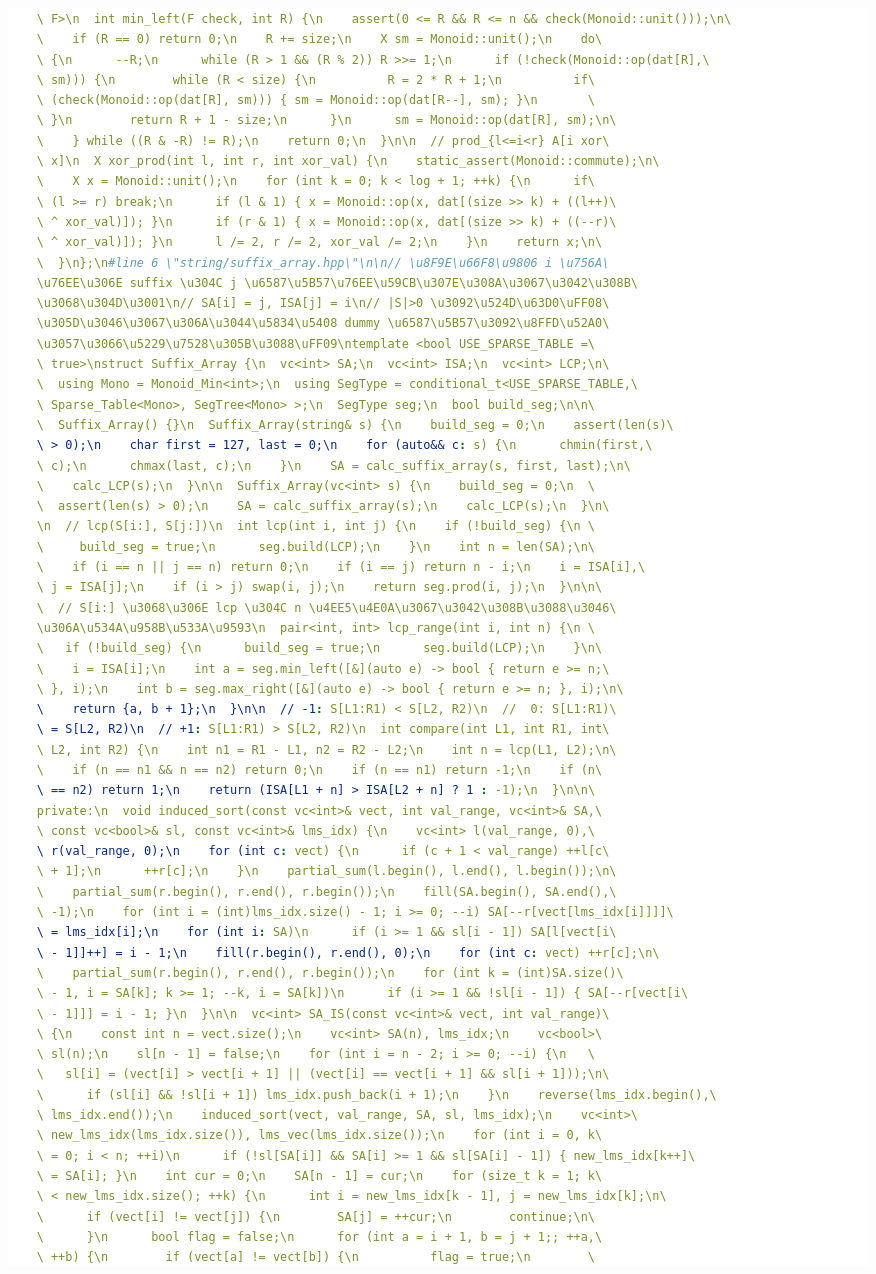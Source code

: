 ```yaml
    \ F>\n  int min_left(F check, int R) {\n    assert(0 <= R && R <= n && check(Monoid::unit()));\n\
    \    if (R == 0) return 0;\n    R += size;\n    X sm = Monoid::unit();\n    do\
    \ {\n      --R;\n      while (R > 1 && (R % 2)) R >>= 1;\n      if (!check(Monoid::op(dat[R],\
    \ sm))) {\n        while (R < size) {\n          R = 2 * R + 1;\n          if\
    \ (check(Monoid::op(dat[R], sm))) { sm = Monoid::op(dat[R--], sm); }\n       \
    \ }\n        return R + 1 - size;\n      }\n      sm = Monoid::op(dat[R], sm);\n\
    \    } while ((R & -R) != R);\n    return 0;\n  }\n\n  // prod_{l<=i<r} A[i xor\
    \ x]\n  X xor_prod(int l, int r, int xor_val) {\n    static_assert(Monoid::commute);\n\
    \    X x = Monoid::unit();\n    for (int k = 0; k < log + 1; ++k) {\n      if\
    \ (l >= r) break;\n      if (l & 1) { x = Monoid::op(x, dat[(size >> k) + ((l++)\
    \ ^ xor_val)]); }\n      if (r & 1) { x = Monoid::op(x, dat[(size >> k) + ((--r)\
    \ ^ xor_val)]); }\n      l /= 2, r /= 2, xor_val /= 2;\n    }\n    return x;\n\
    \  }\n};\n#line 6 \"string/suffix_array.hpp\"\n\n// \u8F9E\u66F8\u9806 i \u756A\
    \u76EE\u306E suffix \u304C j \u6587\u5B57\u76EE\u59CB\u307E\u308A\u3067\u3042\u308B\
    \u3068\u304D\u3001\n// SA[i] = j, ISA[j] = i\n// |S|>0 \u3092\u524D\u63D0\uFF08\
    \u305D\u3046\u3067\u306A\u3044\u5834\u5408 dummy \u6587\u5B57\u3092\u8FFD\u52A0\
    \u3057\u3066\u5229\u7528\u305B\u3088\uFF09\ntemplate <bool USE_SPARSE_TABLE =\
    \ true>\nstruct Suffix_Array {\n  vc<int> SA;\n  vc<int> ISA;\n  vc<int> LCP;\n\
    \  using Mono = Monoid_Min<int>;\n  using SegType = conditional_t<USE_SPARSE_TABLE,\
    \ Sparse_Table<Mono>, SegTree<Mono> >;\n  SegType seg;\n  bool build_seg;\n\n\
    \  Suffix_Array() {}\n  Suffix_Array(string& s) {\n    build_seg = 0;\n    assert(len(s)\
    \ > 0);\n    char first = 127, last = 0;\n    for (auto&& c: s) {\n      chmin(first,\
    \ c);\n      chmax(last, c);\n    }\n    SA = calc_suffix_array(s, first, last);\n\
    \    calc_LCP(s);\n  }\n\n  Suffix_Array(vc<int> s) {\n    build_seg = 0;\n  \
    \  assert(len(s) > 0);\n    SA = calc_suffix_array(s);\n    calc_LCP(s);\n  }\n\
    \n  // lcp(S[i:], S[j:])\n  int lcp(int i, int j) {\n    if (!build_seg) {\n \
    \     build_seg = true;\n      seg.build(LCP);\n    }\n    int n = len(SA);\n\
    \    if (i == n || j == n) return 0;\n    if (i == j) return n - i;\n    i = ISA[i],\
    \ j = ISA[j];\n    if (i > j) swap(i, j);\n    return seg.prod(i, j);\n  }\n\n\
    \  // S[i:] \u3068\u306E lcp \u304C n \u4EE5\u4E0A\u3067\u3042\u308B\u3088\u3046\
    \u306A\u534A\u958B\u533A\u9593\n  pair<int, int> lcp_range(int i, int n) {\n \
    \   if (!build_seg) {\n      build_seg = true;\n      seg.build(LCP);\n    }\n\
    \    i = ISA[i];\n    int a = seg.min_left([&](auto e) -> bool { return e >= n;\
    \ }, i);\n    int b = seg.max_right([&](auto e) -> bool { return e >= n; }, i);\n\
    \    return {a, b + 1};\n  }\n\n  // -1: S[L1:R1) < S[L2, R2)\n  //  0: S[L1:R1)\
    \ = S[L2, R2)\n  // +1: S[L1:R1) > S[L2, R2)\n  int compare(int L1, int R1, int\
    \ L2, int R2) {\n    int n1 = R1 - L1, n2 = R2 - L2;\n    int n = lcp(L1, L2);\n\
    \    if (n == n1 && n == n2) return 0;\n    if (n == n1) return -1;\n    if (n\
    \ == n2) return 1;\n    return (ISA[L1 + n] > ISA[L2 + n] ? 1 : -1);\n  }\n\n\
    private:\n  void induced_sort(const vc<int>& vect, int val_range, vc<int>& SA,\
    \ const vc<bool>& sl, const vc<int>& lms_idx) {\n    vc<int> l(val_range, 0),\
    \ r(val_range, 0);\n    for (int c: vect) {\n      if (c + 1 < val_range) ++l[c\
    \ + 1];\n      ++r[c];\n    }\n    partial_sum(l.begin(), l.end(), l.begin());\n\
    \    partial_sum(r.begin(), r.end(), r.begin());\n    fill(SA.begin(), SA.end(),\
    \ -1);\n    for (int i = (int)lms_idx.size() - 1; i >= 0; --i) SA[--r[vect[lms_idx[i]]]]\
    \ = lms_idx[i];\n    for (int i: SA)\n      if (i >= 1 && sl[i - 1]) SA[l[vect[i\
    \ - 1]]++] = i - 1;\n    fill(r.begin(), r.end(), 0);\n    for (int c: vect) ++r[c];\n\
    \    partial_sum(r.begin(), r.end(), r.begin());\n    for (int k = (int)SA.size()\
    \ - 1, i = SA[k]; k >= 1; --k, i = SA[k])\n      if (i >= 1 && !sl[i - 1]) { SA[--r[vect[i\
    \ - 1]]] = i - 1; }\n  }\n\n  vc<int> SA_IS(const vc<int>& vect, int val_range)\
    \ {\n    const int n = vect.size();\n    vc<int> SA(n), lms_idx;\n    vc<bool>\
    \ sl(n);\n    sl[n - 1] = false;\n    for (int i = n - 2; i >= 0; --i) {\n   \
    \   sl[i] = (vect[i] > vect[i + 1] || (vect[i] == vect[i + 1] && sl[i + 1]));\n\
    \      if (sl[i] && !sl[i + 1]) lms_idx.push_back(i + 1);\n    }\n    reverse(lms_idx.begin(),\
    \ lms_idx.end());\n    induced_sort(vect, val_range, SA, sl, lms_idx);\n    vc<int>\
    \ new_lms_idx(lms_idx.size()), lms_vec(lms_idx.size());\n    for (int i = 0, k\
    \ = 0; i < n; ++i)\n      if (!sl[SA[i]] && SA[i] >= 1 && sl[SA[i] - 1]) { new_lms_idx[k++]\
    \ = SA[i]; }\n    int cur = 0;\n    SA[n - 1] = cur;\n    for (size_t k = 1; k\
    \ < new_lms_idx.size(); ++k) {\n      int i = new_lms_idx[k - 1], j = new_lms_idx[k];\n\
    \      if (vect[i] != vect[j]) {\n        SA[j] = ++cur;\n        continue;\n\
    \      }\n      bool flag = false;\n      for (int a = i + 1, b = j + 1;; ++a,\
    \ ++b) {\n        if (vect[a] != vect[b]) {\n          flag = true;\n        \
```